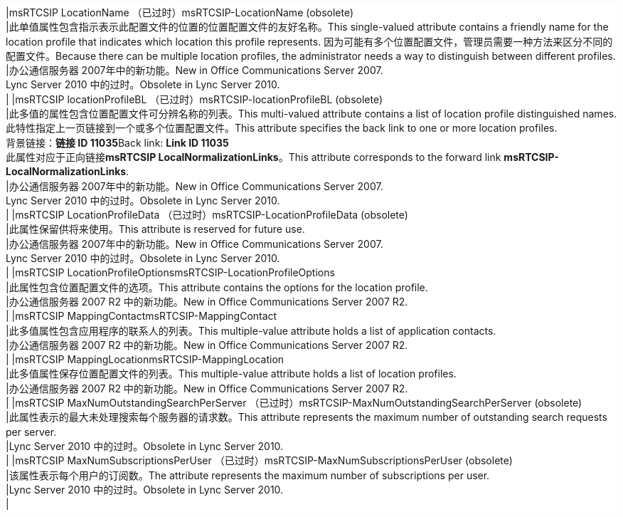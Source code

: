 |<span data-ttu-id="3cce8-413">msRTCSIP LocationName （已过时）</span><span class="sxs-lookup"><span data-stu-id="3cce8-413">msRTCSIP-LocationName (obsolete)</span></span>  <br/> |<span data-ttu-id="3cce8-414">此单值属性包含指示表示此配置文件的位置的位置配置文件的友好名称。</span><span class="sxs-lookup"><span data-stu-id="3cce8-414">This single-valued attribute contains a friendly name for the location profile that indicates which location this profile represents.</span></span> <span data-ttu-id="3cce8-415">因为可能有多个位置配置文件，管理员需要一种方法来区分不同的配置文件。</span><span class="sxs-lookup"><span data-stu-id="3cce8-415">Because there can be multiple location profiles, the administrator needs a way to distinguish between different profiles.</span></span>  <br/> |<span data-ttu-id="3cce8-416">办公通信服务器 2007年中的新功能。</span><span class="sxs-lookup"><span data-stu-id="3cce8-416">New in Office Communications Server 2007.</span></span>  <br/> <span data-ttu-id="3cce8-417">Lync Server 2010 中的过时。</span><span class="sxs-lookup"><span data-stu-id="3cce8-417">Obsolete in Lync Server 2010.</span></span>  <br/> |
|<span data-ttu-id="3cce8-418">msRTCSIP locationProfileBL （已过时）</span><span class="sxs-lookup"><span data-stu-id="3cce8-418">msRTCSIP-locationProfileBL (obsolete)</span></span>  <br/> |<span data-ttu-id="3cce8-419">此多值的属性包含位置配置文件可分辨名称的列表。</span><span class="sxs-lookup"><span data-stu-id="3cce8-419">This multi-valued attribute contains a list of location profile distinguished names.</span></span> <span data-ttu-id="3cce8-420">此特性指定上一页链接到一个或多个位置配置文件。</span><span class="sxs-lookup"><span data-stu-id="3cce8-420">This attribute specifies the back link to one or more location profiles.</span></span>  <br/> <span data-ttu-id="3cce8-421">背景链接：**链接 ID 11035**</span><span class="sxs-lookup"><span data-stu-id="3cce8-421">Back link: **Link ID 11035**</span></span> <br/> <span data-ttu-id="3cce8-422">此属性对应于正向链接**msRTCSIP LocalNormalizationLinks**。</span><span class="sxs-lookup"><span data-stu-id="3cce8-422">This attribute corresponds to the forward link **msRTCSIP-LocalNormalizationLinks**.</span></span>  <br/> |<span data-ttu-id="3cce8-423">办公通信服务器 2007年中的新功能。</span><span class="sxs-lookup"><span data-stu-id="3cce8-423">New in Office Communications Server 2007.</span></span>  <br/> <span data-ttu-id="3cce8-424">Lync Server 2010 中的过时。</span><span class="sxs-lookup"><span data-stu-id="3cce8-424">Obsolete in Lync Server 2010.</span></span>  <br/> |
|<span data-ttu-id="3cce8-425">msRTCSIP LocationProfileData （已过时）</span><span class="sxs-lookup"><span data-stu-id="3cce8-425">msRTCSIP-LocationProfileData (obsolete)</span></span>  <br/> |<span data-ttu-id="3cce8-426">此属性保留供将来使用。</span><span class="sxs-lookup"><span data-stu-id="3cce8-426">This attribute is reserved for future use.</span></span>  <br/> |<span data-ttu-id="3cce8-427">办公通信服务器 2007年中的新功能。</span><span class="sxs-lookup"><span data-stu-id="3cce8-427">New in Office Communications Server 2007.</span></span>  <br/> <span data-ttu-id="3cce8-428">Lync Server 2010 中的过时。</span><span class="sxs-lookup"><span data-stu-id="3cce8-428">Obsolete in Lync Server 2010.</span></span>  <br/> |
|<span data-ttu-id="3cce8-429">msRTCSIP LocationProfileOptions</span><span class="sxs-lookup"><span data-stu-id="3cce8-429">msRTCSIP-LocationProfileOptions</span></span>  <br/> |<span data-ttu-id="3cce8-430">此属性包含位置配置文件的选项。</span><span class="sxs-lookup"><span data-stu-id="3cce8-430">This attribute contains the options for the location profile.</span></span>  <br/> |<span data-ttu-id="3cce8-431">办公通信服务器 2007 R2 中的新功能。</span><span class="sxs-lookup"><span data-stu-id="3cce8-431">New in Office Communications Server 2007 R2.</span></span>  <br/> |
|<span data-ttu-id="3cce8-432">msRTCSIP MappingContact</span><span class="sxs-lookup"><span data-stu-id="3cce8-432">msRTCSIP-MappingContact</span></span>  <br/> |<span data-ttu-id="3cce8-433">此多值属性包含应用程序的联系人的列表。</span><span class="sxs-lookup"><span data-stu-id="3cce8-433">This multiple-value attribute holds a list of application contacts.</span></span>  <br/> |<span data-ttu-id="3cce8-434">办公通信服务器 2007 R2 中的新功能。</span><span class="sxs-lookup"><span data-stu-id="3cce8-434">New in Office Communications Server 2007 R2.</span></span>  <br/> |
|<span data-ttu-id="3cce8-435">msRTCSIP MappingLocation</span><span class="sxs-lookup"><span data-stu-id="3cce8-435">msRTCSIP-MappingLocation</span></span>  <br/> |<span data-ttu-id="3cce8-436">此多值属性保存位置配置文件的列表。</span><span class="sxs-lookup"><span data-stu-id="3cce8-436">This multiple-value attribute holds a list of location profiles.</span></span>  <br/> |<span data-ttu-id="3cce8-437">办公通信服务器 2007 R2 中的新功能。</span><span class="sxs-lookup"><span data-stu-id="3cce8-437">New in Office Communications Server 2007 R2.</span></span>  <br/> |
|<span data-ttu-id="3cce8-438">msRTCSIP MaxNumOutstandingSearchPerServer （已过时）</span><span class="sxs-lookup"><span data-stu-id="3cce8-438">msRTCSIP-MaxNumOutstandingSearchPerServer (obsolete)</span></span>  <br/> |<span data-ttu-id="3cce8-439">此属性表示的最大未处理搜索每个服务器的请求数。</span><span class="sxs-lookup"><span data-stu-id="3cce8-439">This attribute represents the maximum number of outstanding search requests per server.</span></span>  <br/> |<span data-ttu-id="3cce8-440">Lync Server 2010 中的过时。</span><span class="sxs-lookup"><span data-stu-id="3cce8-440">Obsolete in Lync Server 2010.</span></span>  <br/> |
|<span data-ttu-id="3cce8-441">msRTCSIP MaxNumSubscriptionsPerUser （已过时）</span><span class="sxs-lookup"><span data-stu-id="3cce8-441">msRTCSIP-MaxNumSubscriptionsPerUser (obsolete)</span></span>  <br/> |<span data-ttu-id="3cce8-442">该属性表示每个用户的订阅数。</span><span class="sxs-lookup"><span data-stu-id="3cce8-442">The attribute represents the maximum number of subscriptions per user.</span></span>  <br/> |<span data-ttu-id="3cce8-443">Lync Server 2010 中的过时。</span><span class="sxs-lookup"><span data-stu-id="3cce8-443">Obsolete in Lync Server 2010.</span></span>  <br/> |